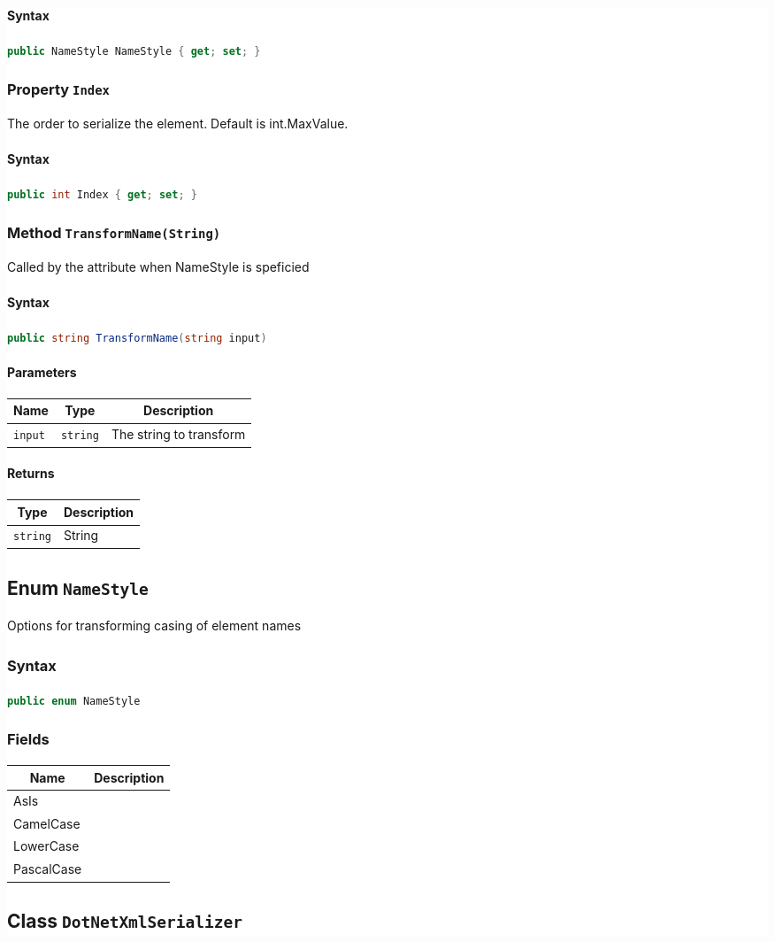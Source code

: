 #### Syntax
```csharp
public NameStyle NameStyle { get; set; }
```


### Property `Index`

The order to serialize the element. Default is int.MaxValue.

#### Syntax
```csharp
public int Index { get; set; }
```


### Method `TransformName(String)`

Called by the attribute when NameStyle is speficied

#### Syntax
```csharp
public string TransformName(string input)
```
#### Parameters
Name | Type | Description
--- | --- | ---
`input` | `string` | The string to transform

#### Returns
Type | Description
--- | ---
`string` | String



## Enum `NameStyle`

Options for transforming casing of element names

### Syntax
```csharp
public enum NameStyle
```

### Fields
Name | Description
--- | ---
AsIs | 
CamelCase | 
LowerCase | 
PascalCase | 
## Class `DotNetXmlSerializer`
